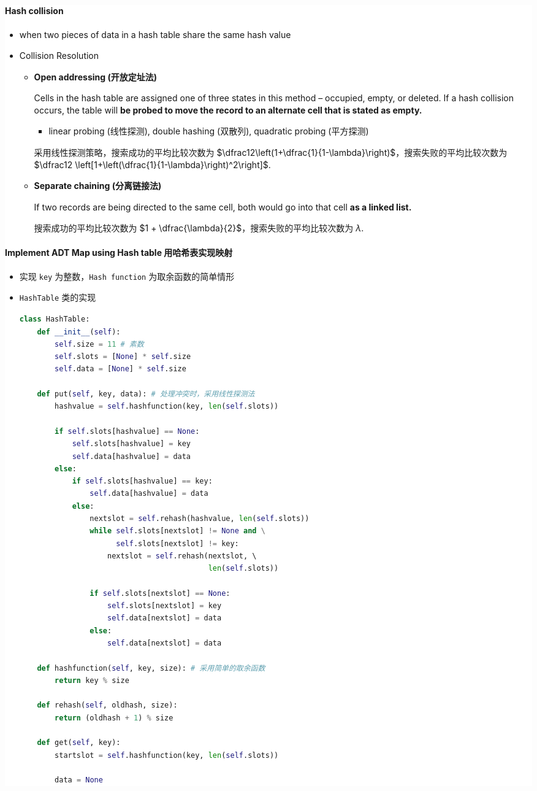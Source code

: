 #### Hash collision

- when two pieces of data in a hash table share the same hash value

- Collision Resolution

  - **Open addressing (开放定址法)** 

    Cells in the hash table are assigned one of three states in this method – occupied, empty, or deleted. If a hash collision occurs, the table will **be probed to move the record to an alternate cell that is stated as empty.** 

    -  linear probing (线性探测), double hashing (双散列), quadratic probing (平方探测)

    采用线性探测策略，搜索成功的平均比较次数为 $\dfrac12\left(1+\dfrac{1}{1-\lambda}\right)$，搜索失败的平均比较次数为 $\dfrac12 \left[1+\left(\dfrac{1}{1-\lambda}\right)^2\right]$.

  - **Separate chaining (分离链接法)** 

    If two records are being directed to the same cell, both would go into that cell **as a linked list.** 

    搜索成功的平均比较次数为 $1 + \dfrac{\lambda}{2}$，搜索失败的平均比较次数为 $\lambda$.

#### Implement ADT Map using Hash table 用哈希表实现映射

- 实现 `key` 为整数，`Hash function` 为取余函数的简单情形

- `HashTable` 类的实现

  ```python
  class HashTable:
      def __init__(self):
          self.size = 11 # 素数
          self.slots = [None] * self.size
          self.data = [None] * self.size
  
      def put(self, key, data): # 处理冲突时，采用线性探测法
          hashvalue = self.hashfunction(key, len(self.slots))
  
          if self.slots[hashvalue] == None:
              self.slots[hashvalue] = key
              self.data[hashvalue] = data
          else:
              if self.slots[hashvalue] == key:
                  self.data[hashvalue] = data
              else:
                  nextslot = self.rehash(hashvalue, len(self.slots))
                  while self.slots[nextslot] != None and \
                  		self.slots[nextslot] != key:
                      nextslot = self.rehash(nextslot, \ 
                                             len(self.slots))
  
                  if self.slots[nextslot] == None:
                      self.slots[nextslot] = key
                      self.data[nextslot] = data
                  else:
                      self.data[nextslot] = data
  
      def hashfunction(self, key, size): # 采用简单的取余函数
          return key % size
  
      def rehash(self, oldhash, size):
          return (oldhash + 1) % size
  
      def get(self, key):
          startslot = self.hashfunction(key, len(self.slots))
  
          data = None
  ```